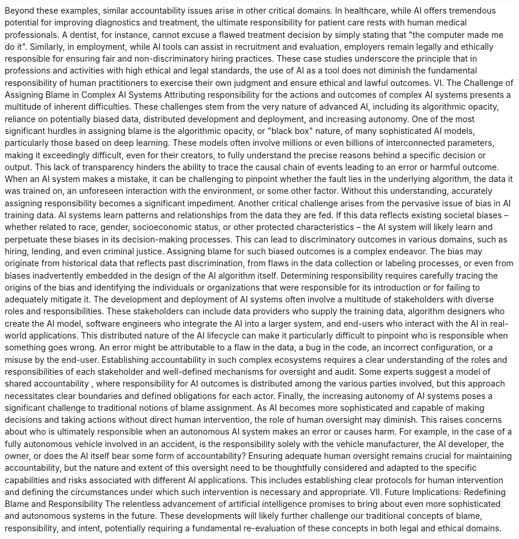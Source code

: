 Beyond these examples, similar accountability issues arise in other critical domains. In healthcare, while AI offers tremendous potential for improving diagnostics and treatment, the ultimate responsibility for patient care rests with human medical professionals. A dentist, for instance, cannot excuse a flawed treatment decision by simply stating that "the computer made me do it". Similarly, in employment, while AI tools can assist in recruitment and evaluation, employers remain legally and ethically responsible for ensuring fair and non-discriminatory hiring practices. These case studies underscore the principle that in professions and activities with high ethical and legal standards, the use of AI as a tool does not diminish the fundamental responsibility of human practitioners to exercise their own judgment and ensure ethical and lawful outcomes.
VI. The Challenge of Assigning Blame in Complex AI Systems
Attributing responsibility for the actions and outcomes of complex AI systems presents a multitude of inherent difficulties. These challenges stem from the very nature of advanced AI, including its algorithmic opacity, reliance on potentially biased data, distributed development and deployment, and increasing autonomy.
One of the most significant hurdles in assigning blame is the algorithmic opacity, or "black box" nature, of many sophisticated AI models, particularly those based on deep learning. These models often involve millions or even billions of interconnected parameters, making it exceedingly difficult, even for their creators, to fully understand the precise reasons behind a specific decision or output. This lack of transparency hinders the ability to trace the causal chain of events leading to an error or harmful outcome. When an AI system makes a mistake, it can be challenging to pinpoint whether the fault lies in the underlying algorithm, the data it was trained on, an unforeseen interaction with the environment, or some other factor. Without this understanding, accurately assigning responsibility becomes a significant impediment.
Another critical challenge arises from the pervasive issue of bias in AI training data. AI systems learn patterns and relationships from the data they are fed. If this data reflects existing societal biases – whether related to race, gender, socioeconomic status, or other protected characteristics – the AI system will likely learn and perpetuate these biases in its decision-making processes. This can lead to discriminatory outcomes in various domains, such as hiring, lending, and even criminal justice. Assigning blame for such biased outcomes is a complex endeavor. The bias may originate from historical data that reflects past discrimination, from flaws in the data collection or labeling processes, or even from biases inadvertently embedded in the design of the AI algorithm itself. Determining responsibility requires carefully tracing the origins of the bias and identifying the individuals or organizations that were responsible for its introduction or for failing to adequately mitigate it.
The development and deployment of AI systems often involve a multitude of stakeholders with diverse roles and responsibilities. These stakeholders can include data providers who supply the training data, algorithm designers who create the AI model, software engineers who integrate the AI into a larger system, and end-users who interact with the AI in real-world applications. This distributed nature of the AI lifecycle can make it particularly difficult to pinpoint who is responsible when something goes wrong. An error might be attributable to a flaw in the data, a bug in the code, an incorrect configuration, or a misuse by the end-user. Establishing accountability in such complex ecosystems requires a clear understanding of the roles and responsibilities of each stakeholder and well-defined mechanisms for oversight and audit. Some experts suggest a model of shared accountability , where responsibility for AI outcomes is distributed among the various parties involved, but this approach necessitates clear boundaries and defined obligations for each actor.
Finally, the increasing autonomy of AI systems poses a significant challenge to traditional notions of blame assignment. As AI becomes more sophisticated and capable of making decisions and taking actions without direct human intervention, the role of human oversight may diminish. This raises concerns about who is ultimately responsible when an autonomous AI system makes an error or causes harm. For example, in the case of a fully autonomous vehicle involved in an accident, is the responsibility solely with the vehicle manufacturer, the AI developer, the owner, or does the AI itself bear some form of accountability? Ensuring adequate human oversight remains crucial for maintaining accountability, but the nature and extent of this oversight need to be thoughtfully considered and adapted to the specific capabilities and risks associated with different AI applications. This includes establishing clear protocols for human intervention and defining the circumstances under which such intervention is necessary and appropriate.
VII. Future Implications: Redefining Blame and Responsibility
The relentless advancement of artificial intelligence promises to bring about even more sophisticated and autonomous systems in the future. These developments will likely further challenge our traditional concepts of blame, responsibility, and intent, potentially requiring a fundamental re-evaluation of these concepts in both legal and ethical domains.